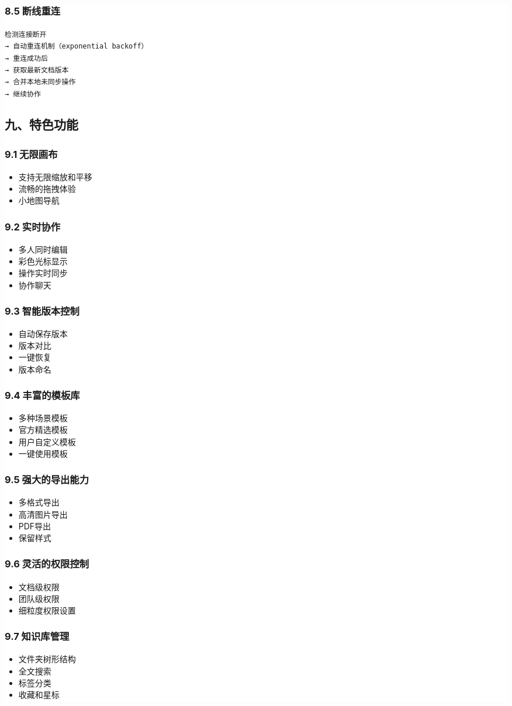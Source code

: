 ### 8.5 断线重连
```java
检测连接断开
→ 自动重连机制（exponential backoff）
→ 重连成功后
→ 获取最新文档版本
→ 合并本地未同步操作
→ 继续协作
```

## 九、特色功能

### 9.1 无限画布
- 支持无限缩放和平移
- 流畅的拖拽体验
- 小地图导航

### 9.2 实时协作
- 多人同时编辑
- 彩色光标显示
- 操作实时同步
- 协作聊天

### 9.3 智能版本控制
- 自动保存版本
- 版本对比
- 一键恢复
- 版本命名

### 9.4 丰富的模板库
- 多种场景模板
- 官方精选模板
- 用户自定义模板
- 一键使用模板

### 9.5 强大的导出能力
- 多格式导出
- 高清图片导出
- PDF导出
- 保留样式

### 9.6 灵活的权限控制
- 文档级权限
- 团队级权限
- 细粒度权限设置

### 9.7 知识库管理
- 文件夹树形结构
- 全文搜索
- 标签分类
- 收藏和星标
